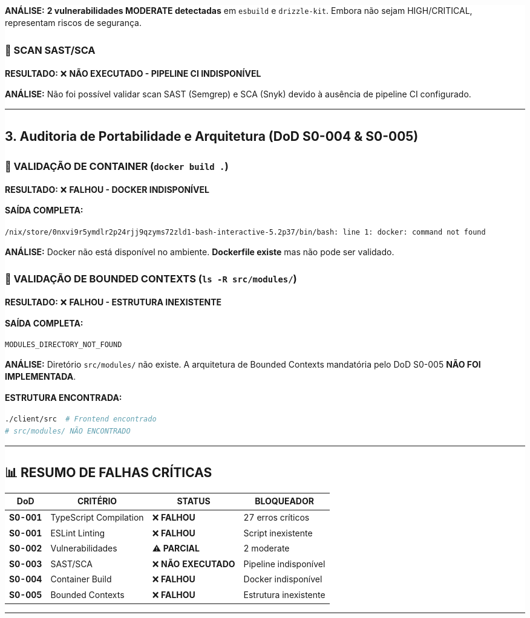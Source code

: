 **ANÁLISE:** **2 vulnerabilidades MODERATE detectadas** em `esbuild` e `drizzle-kit`. Embora não sejam HIGH/CRITICAL, representam riscos de segurança.

### **📌 SCAN SAST/SCA**

**RESULTADO:** ❌ **NÃO EXECUTADO - PIPELINE CI INDISPONÍVEL**

**ANÁLISE:** Não foi possível validar scan SAST (Semgrep) e SCA (Snyk) devido à ausência de pipeline CI configurado.

---

## 3. Auditoria de Portabilidade e Arquitetura (DoD S0-004 & S0-005)

### **📌 VALIDAÇÃO DE CONTAINER (`docker build .`)**

**RESULTADO:** ❌ **FALHOU - DOCKER INDISPONÍVEL**

**SAÍDA COMPLETA:**

```bash
/nix/store/0nxvi9r5ymdlr2p24rjj9qzyms72zld1-bash-interactive-5.2p37/bin/bash: line 1: docker: command not found
```

**ANÁLISE:** Docker não está disponível no ambiente. **Dockerfile existe** mas não pode ser validado.

### **📌 VALIDAÇÃO DE BOUNDED CONTEXTS (`ls -R src/modules/`)**

**RESULTADO:** ❌ **FALHOU - ESTRUTURA INEXISTENTE**

**SAÍDA COMPLETA:**

```bash
MODULES_DIRECTORY_NOT_FOUND
```

**ANÁLISE:** Diretório `src/modules/` não existe. A arquitetura de Bounded Contexts mandatória pelo DoD S0-005 **NÃO FOI IMPLEMENTADA**.

**ESTRUTURA ENCONTRADA:**

```bash
./client/src  # Frontend encontrado
# src/modules/ NÃO ENCONTRADO
```

---

## 📊 **RESUMO DE FALHAS CRÍTICAS**

| **DoD**    | **CRITÉRIO**           | **STATUS**           | **BLOQUEADOR**        |
| ---------- | ---------------------- | -------------------- | --------------------- |
| **S0-001** | TypeScript Compilation | ❌ **FALHOU**        | 27 erros críticos     |
| **S0-001** | ESLint Linting         | ❌ **FALHOU**        | Script inexistente    |
| **S0-002** | Vulnerabilidades       | ⚠️ **PARCIAL**       | 2 moderate            |
| **S0-003** | SAST/SCA               | ❌ **NÃO EXECUTADO** | Pipeline indisponível |
| **S0-004** | Container Build        | ❌ **FALHOU**        | Docker indisponível   |
| **S0-005** | Bounded Contexts       | ❌ **FALHOU**        | Estrutura inexistente |

---